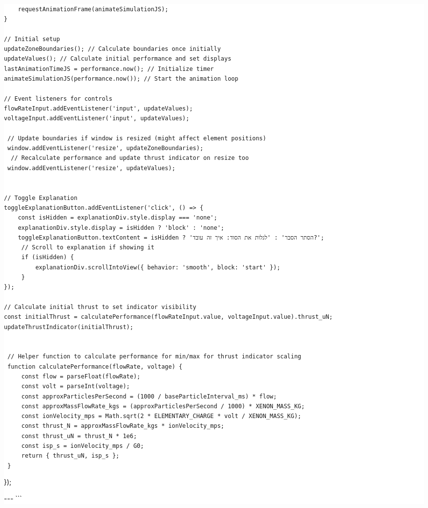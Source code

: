         requestAnimationFrame(animateSimulationJS);
    }

    // Initial setup
    updateZoneBoundaries(); // Calculate boundaries once initially
    updateValues(); // Calculate initial performance and set displays
    lastAnimationTimeJS = performance.now(); // Initialize timer
    animateSimulationJS(performance.now()); // Start the animation loop

    // Event listeners for controls
    flowRateInput.addEventListener('input', updateValues);
    voltageInput.addEventListener('input', updateValues);

     // Update boundaries if window is resized (might affect element positions)
     window.addEventListener('resize', updateZoneBoundaries);
      // Recalculate performance and update thrust indicator on resize too
     window.addEventListener('resize', updateValues);


    // Toggle Explanation
    toggleExplanationButton.addEventListener('click', () => {
        const isHidden = explanationDiv.style.display === 'none';
        explanationDiv.style.display = isHidden ? 'block' : 'none';
        toggleExplanationButton.textContent = isHidden ? 'הסתר הסבר' : 'לגלות את הסוד: איך זה עובד?';
         // Scroll to explanation if showing it
         if (isHidden) {
             explanationDiv.scrollIntoView({ behavior: 'smooth', block: 'start' });
         }
    });

    // Calculate initial thrust to set indicator visibility
    const initialThrust = calculatePerformance(flowRateInput.value, voltageInput.value).thrust_uN;
    updateThrustIndicator(initialThrust);


     // Helper function to calculate performance for min/max for thrust indicator scaling
     function calculatePerformance(flowRate, voltage) {
         const flow = parseFloat(flowRate);
         const volt = parseInt(voltage);
         const approxParticlesPerSecond = (1000 / baseParticleInterval_ms) * flow;
         const approxMassFlowRate_kgs = (approxParticlesPerSecond / 1000) * XENON_MASS_KG;
         const ionVelocity_mps = Math.sqrt(2 * ELEMENTARY_CHARGE * volt / XENON_MASS_KG);
         const thrust_N = approxMassFlowRate_kgs * ionVelocity_mps;
         const thrust_uN = thrust_N * 1e6;
         const isp_s = ionVelocity_mps / G0;
         return { thrust_uN, isp_s };
     }


});

</script>
---
```